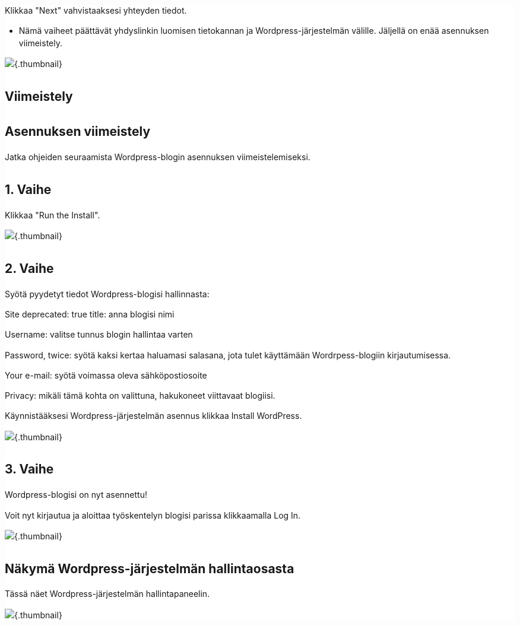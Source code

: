 
Klikkaa "Next" vahvistaaksesi yhteyden tiedot.


- Nämä vaiheet päättävät yhdyslinkin luomisen tietokannan ja Wordpress-järjestelmän välille. Jäljellä on enää asennuksen viimeistely.



![](images/img_3134.jpg){.thumbnail}


## Viimeistely

## Asennuksen viimeistely
Jatka ohjeiden seuraamista Wordpress-blogin asennuksen viimeistelemiseksi.

## 1. Vaihe
Klikkaa "Run the Install".

![](images/img_3135.jpg){.thumbnail}

## 2. Vaihe
Syötä pyydetyt tiedot Wordpress-blogisi hallinnasta:

Site deprecated: true
title: anna blogisi nimi

Username: valitse tunnus blogin hallintaa varten

Password, twice: syötä kaksi kertaa haluamasi salasana, jota tulet käyttämään Wordrpess-blogiin kirjautumisessa. 

Your e-mail: syötä voimassa oleva sähköpostiosoite

Privacy: mikäli tämä kohta on valittuna, hakukoneet viittavaat blogiisi. 

Käynnistääksesi Wordpress-järjestelmän asennus klikkaa Install WordPress.

![](images/img_3136.jpg){.thumbnail}

## 3. Vaihe
Wordpress-blogisi on nyt asennettu!

Voit nyt kirjautua ja aloittaa työskentelyn blogisi parissa klikkaamalla Log In.

![](images/img_3137.jpg){.thumbnail}

## Näkymä Wordpress-järjestelmän hallintaosasta
Tässä näet Wordpress-järjestelmän hallintapaneelin.

![](images/img_3138.jpg){.thumbnail}
